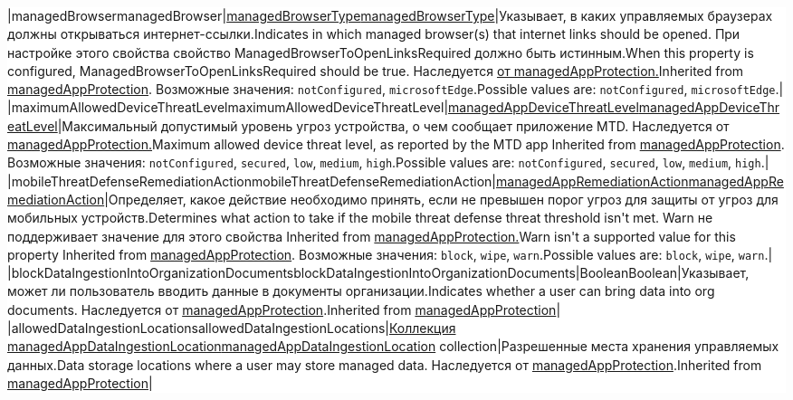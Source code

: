 |<span data-ttu-id="0d4f5-307">managedBrowser</span><span class="sxs-lookup"><span data-stu-id="0d4f5-307">managedBrowser</span></span>|[<span data-ttu-id="0d4f5-308">managedBrowserType</span><span class="sxs-lookup"><span data-stu-id="0d4f5-308">managedBrowserType</span></span>](../resources/intune-mam-managedbrowsertype.md)|<span data-ttu-id="0d4f5-309">Указывает, в каких управляемых браузерах должны открываться интернет-ссылки.</span><span class="sxs-lookup"><span data-stu-id="0d4f5-309">Indicates in which managed browser(s) that internet links should be opened.</span></span> <span data-ttu-id="0d4f5-310">При настройке этого свойства свойство ManagedBrowserToOpenLinksRequired должно быть истинным.</span><span class="sxs-lookup"><span data-stu-id="0d4f5-310">When this property is configured, ManagedBrowserToOpenLinksRequired should be true.</span></span> <span data-ttu-id="0d4f5-311">Наследуется [от managedAppProtection.](../resources/intune-mam-managedappprotection.md)</span><span class="sxs-lookup"><span data-stu-id="0d4f5-311">Inherited from [managedAppProtection](../resources/intune-mam-managedappprotection.md).</span></span> <span data-ttu-id="0d4f5-312">Возможные значения: `notConfigured`, `microsoftEdge`.</span><span class="sxs-lookup"><span data-stu-id="0d4f5-312">Possible values are: `notConfigured`, `microsoftEdge`.</span></span>|
|<span data-ttu-id="0d4f5-313">maximumAllowedDeviceThreatLevel</span><span class="sxs-lookup"><span data-stu-id="0d4f5-313">maximumAllowedDeviceThreatLevel</span></span>|[<span data-ttu-id="0d4f5-314">managedAppDeviceThreatLevel</span><span class="sxs-lookup"><span data-stu-id="0d4f5-314">managedAppDeviceThreatLevel</span></span>](../resources/intune-mam-managedappdevicethreatlevel.md)|<span data-ttu-id="0d4f5-315">Максимальный допустимый уровень угроз устройства, о чем сообщает приложение MTD. Наследуется от [managedAppProtection.](../resources/intune-mam-managedappprotection.md)</span><span class="sxs-lookup"><span data-stu-id="0d4f5-315">Maximum allowed device threat level, as reported by the MTD app Inherited from [managedAppProtection](../resources/intune-mam-managedappprotection.md).</span></span> <span data-ttu-id="0d4f5-316">Возможные значения: `notConfigured`, `secured`, `low`, `medium`, `high`.</span><span class="sxs-lookup"><span data-stu-id="0d4f5-316">Possible values are: `notConfigured`, `secured`, `low`, `medium`, `high`.</span></span>|
|<span data-ttu-id="0d4f5-317">mobileThreatDefenseRemediationAction</span><span class="sxs-lookup"><span data-stu-id="0d4f5-317">mobileThreatDefenseRemediationAction</span></span>|[<span data-ttu-id="0d4f5-318">managedAppRemediationAction</span><span class="sxs-lookup"><span data-stu-id="0d4f5-318">managedAppRemediationAction</span></span>](../resources/intune-mam-managedappremediationaction.md)|<span data-ttu-id="0d4f5-319">Определяет, какое действие необходимо принять, если не превышен порог угроз для защиты от угроз для мобильных устройств.</span><span class="sxs-lookup"><span data-stu-id="0d4f5-319">Determines what action to take if the mobile threat defense threat threshold isn't met.</span></span> <span data-ttu-id="0d4f5-320">Warn не поддерживает значение для этого свойства Inherited from [managedAppProtection.](../resources/intune-mam-managedappprotection.md)</span><span class="sxs-lookup"><span data-stu-id="0d4f5-320">Warn isn't a supported value for this property Inherited from [managedAppProtection](../resources/intune-mam-managedappprotection.md).</span></span> <span data-ttu-id="0d4f5-321">Возможные значения: `block`, `wipe`, `warn`.</span><span class="sxs-lookup"><span data-stu-id="0d4f5-321">Possible values are: `block`, `wipe`, `warn`.</span></span>|
|<span data-ttu-id="0d4f5-322">blockDataIngestionIntoOrganizationDocuments</span><span class="sxs-lookup"><span data-stu-id="0d4f5-322">blockDataIngestionIntoOrganizationDocuments</span></span>|<span data-ttu-id="0d4f5-323">Boolean</span><span class="sxs-lookup"><span data-stu-id="0d4f5-323">Boolean</span></span>|<span data-ttu-id="0d4f5-324">Указывает, может ли пользователь вводить данные в документы организации.</span><span class="sxs-lookup"><span data-stu-id="0d4f5-324">Indicates whether a user can bring data into org documents.</span></span> <span data-ttu-id="0d4f5-325">Наследуется от [managedAppProtection](../resources/intune-mam-managedappprotection.md).</span><span class="sxs-lookup"><span data-stu-id="0d4f5-325">Inherited from [managedAppProtection](../resources/intune-mam-managedappprotection.md)</span></span>|
|<span data-ttu-id="0d4f5-326">allowedDataIngestionLocations</span><span class="sxs-lookup"><span data-stu-id="0d4f5-326">allowedDataIngestionLocations</span></span>|<span data-ttu-id="0d4f5-327">[Коллекция managedAppDataIngestionLocation](../resources/intune-mam-managedappdataingestionlocation.md)</span><span class="sxs-lookup"><span data-stu-id="0d4f5-327">[managedAppDataIngestionLocation](../resources/intune-mam-managedappdataingestionlocation.md) collection</span></span>|<span data-ttu-id="0d4f5-328">Разрешенные места хранения управляемых данных.</span><span class="sxs-lookup"><span data-stu-id="0d4f5-328">Data storage locations where a user may store managed data.</span></span> <span data-ttu-id="0d4f5-329">Наследуется от [managedAppProtection](../resources/intune-mam-managedappprotection.md).</span><span class="sxs-lookup"><span data-stu-id="0d4f5-329">Inherited from [managedAppProtection](../resources/intune-mam-managedappprotection.md)</span></span>|